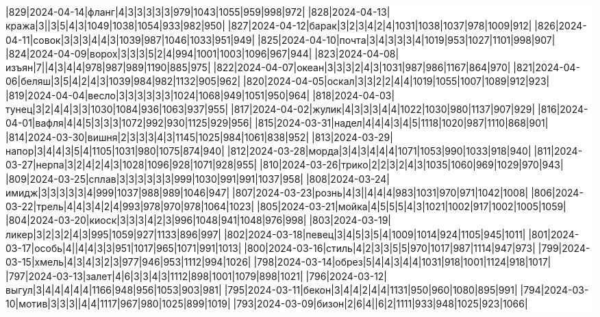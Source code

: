 |829|2024-04-14|фланг|4|3|3|3|3|3|979|1043|1055|959|998|972|
|828|2024-04-13|кража|3||3|5|4|3|1049|1038|1054|933|982|950|
|827|2024-04-12|барак|3|2|3|4|2|4|1031|1038|1037|978|1009|912|
|826|2024-04-11|совок|3|3|3|4|4|3|1039|987|1046|1033|951|949|
|825|2024-04-10|почта|3|4|3|3|3|4|1019|953|1027|1101|998|907|
|824|2024-04-09|ворох|3|3|3|5|2|4|994|1001|1003|1096|967|944|
|823|2024-04-08|изъян|7||4|3|4|4|978|987|989|1190|885|975|
|822|2024-04-07|океан|3|3|3|2|4|3|1031|987|986|1167|864|970|
|821|2024-04-06|беляш|3|5|4|2|4|3|1039|984|982|1132|905|962|
|820|2024-04-05|оскал|3|3|2|2|4|4|1019|1055|1007|1089|912|923|
|819|2024-04-04|весло|3|3|3|3|3|3|1024|1068|949|1051|950|964|
|818|2024-04-03|тунец|3|2|4|4|3|3|1030|1084|936|1063|937|955|
|817|2024-04-02|жулик|4|3|3|3|4|4|1022|1030|980|1137|907|929|
|816|2024-04-01|вафля|4|4|5|3|3|3|1072|992|930|1125|929|956|
|815|2024-03-31|надел|4|4|4|3|4|5|1118|1020|987|1110|868|901|
|814|2024-03-30|вишня|2|3|3|3|4|3|1145|1025|984|1061|838|952|
|813|2024-03-29|напор|3|4|4|3|5|4|1105|1031|980|1075|874|940|
|812|2024-03-28|морда|3|4|3|4|4|4|1071|1053|990|1033|918|940|
|811|2024-03-27|нерпа|3|2|4|2|4|3|1028|1096|928|1071|928|955|
|810|2024-03-26|трико|2|2|3|2|4|3|1035|1060|969|1029|970|943|
|809|2024-03-25|сплав|3|3|3|3|3|3|999|1030|991|991|1037|958|
|808|2024-03-24|имидж|3|3|3|3|3|4|999|1037|988|989|1046|947|
|807|2024-03-23|рознь|4|3||4|4|4|983|1031|970|971|1042|1008|
|806|2024-03-22|трель|4|4|3|4|2|4|993|978|970|978|1064|1023|
|805|2024-03-21|мойка|4|5|5|5|4|3|1021|1002|917|1002|1005|1059|
|804|2024-03-20|киоск|3|3|3|4|2|3|996|1048|941|1048|976|998|
|803|2024-03-19|ликер|3|2|3|2|4|3|995|1059|927|1133|896|997|
|802|2024-03-18|певец|3|4|5|3|5|4|1009|1014|924|1105|945|1011|
|801|2024-03-17|особь|4||4|4|3|3|951|1017|965|1071|991|1013|
|800|2024-03-16|стиль|4|2|3|3|5|5|970|1017|987|1114|947|973|
|799|2024-03-15|хмель|4|3|4|3|2|3|977|946|953|1112|994|1026|
|798|2024-03-14|обрез|5|4|4|3|4|4|1031|918|1001|1124|918|1017|
|797|2024-03-13|залет|4|6|3|3|4|3|1112|898|1001|1079|898|1021|
|796|2024-03-12|выгул|3|4|4|4|4|4|1166|948|956|1053|903|981|
|795|2024-03-11|бекон|3|4|4|2|4|4|1131|950|960|1080|895|991|
|794|2024-03-10|мотив|3|3|3||4|4|1117|967|980|1025|899|1019|
|793|2024-03-09|бизон|2|6|4||6|2|1111|933|948|1025|923|1066|